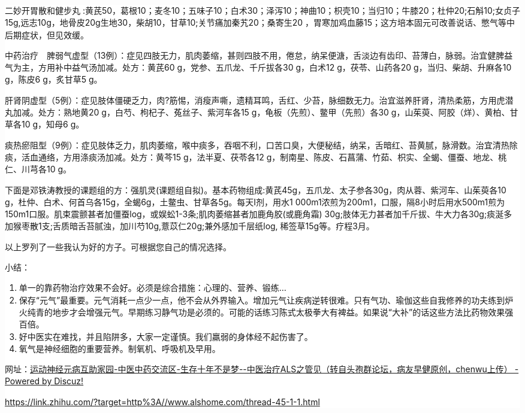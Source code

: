 二妙开胃散和健步丸 :黄芪50，葛根10；麦冬10；五味子10；白术30；泽泻10；神曲10；枳壳10；当归10；牛膝20；杜仲20;石斛10;女贞子15g,远志10g，地骨皮20g生地30，柴胡10，甘草10;关节痛加秦艽20；桑寄生20 ，胃寒加鸡血藤15；这方培本固元可改善说话、憋气等中后期症状，但见效缓。

中药治疗　脾弱气虚型（13例）：症见四肢无力，肌肉萎缩，甚则四肢不用，倦怠，纳呆便溏，舌淡边有齿印、苔薄白，脉弱。治宜健脾益气为主，方用补中益气汤加减。处方：黄芪60 g，党参、五爪龙、千斤拔各30 g，白术12 g，茯苓、山药各20 g，当归、柴胡、升麻各10 g，陈皮6 g，炙甘草5 g。

肝肾阴虚型（5例）：症见肢体僵硬乏力，肉?筋惕，消瘦声嘶，遗精耳鸣，舌红、少苔，脉细数无力。治宜滋养肝肾，清热柔筋，方用虎潜丸加减。处方：熟地黄20 g，白芍、枸杞子、菟丝子、紫河车各15 g，龟板（先煎）、鳖甲（先煎）各30 g，山茱萸、阿胶（烊）、黄柏、甘草各10 g，知母6 g。

痰热瘀阻型（9例）：症见肢体乏力，肌肉萎缩，喉中痰多，吞咽不利，口苦口臭，大便秘结，纳呆，舌暗红、苔黄腻，脉滑数。治宜清热除痰，活血通络，方用涤痰汤加减。处方：黄芩15 g，法半夏、茯苓各12 g，制南星、陈皮、石菖蒲、竹茹、枳实、全蝎、僵蚕、地龙、桃仁、川芎各10 g。

下面是邓铁涛教授的课题组的方：强肌灵(课题组自拟)。基本药物组成:黄芪45g，五爪龙、太子参各30g，肉从蓉、紫河车、山茱萸各10 g，杜仲、白术、何首乌各15g，全蝎6g，土鳖虫、甘草各5g。每天I剂，用水1 000m1浓煎为200m1，口服，隔8小时后用水500m1煎为150m1口服。肌束震颤甚者加僵蚕log，或娱蚣1-3条;肌肉萎缩甚者加鹿角胶(或鹿角霜) 30g;肢体无力甚者加千斤拔、牛大力各30g;痰涎多加猴枣散1支;舌质暗舌苔腻浊，加川芍10g,薏苡仁20g;兼外感加千层纸log, 稀签草15g等。疗程3月。

以上罗列了一些我认为好的方子。可根据您自己的情况选择。

小结：

1. 单一的靠药物治疗效果不会好。必须是综合措施：心理的、营养、锻练…
2. 保存“元气”最重要。元气消耗一点少一点，他不会从外界输入。增加元气让疾病逆转很难。只有气功、瑜伽这些自我修养的功夫练到炉火纯青的地步才会增强元气。早期练习静气功是必须的。可能的话练习陈式太极拳大有裨益。如果说“大补”的话这些方法比药物效果强百倍。
3. 好中医实在难找，并且陷阱多，大家一定谨慎。我们羸弱的身体经不起伤害了。
4. 氧气是神经细胞的重要营养。制氧机、呼吸机及早用。

网址：[运动神经元病互助家园-中医中药交流区-生存十年不是梦--中医治疗ALS之管见（转自头孢群论坛，病友早健原创，chenwu上传） - Powered by Discuz!](https://link.zhihu.com/?target=http%3A//www.alshome.com/thread-45-1-1.html)

https://link.zhihu.com/?target=http%3A//www.alshome.com/thread-45-1-1.html
